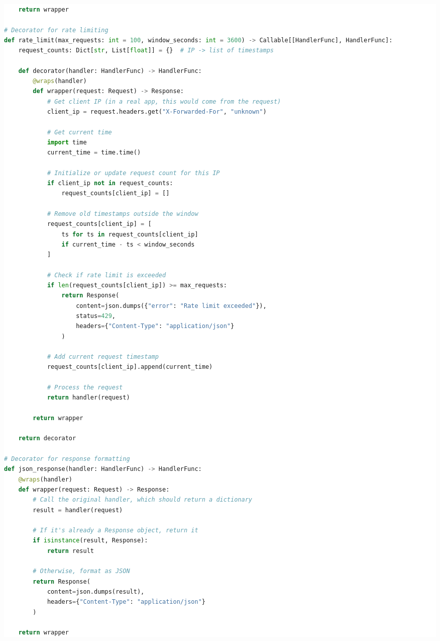 ```python
    return wrapper

# Decorator for rate limiting
def rate_limit(max_requests: int = 100, window_seconds: int = 3600) -> Callable[[HandlerFunc], HandlerFunc]:
    request_counts: Dict[str, List[float]] = {}  # IP -> list of timestamps
    
    def decorator(handler: HandlerFunc) -> HandlerFunc:
        @wraps(handler)
        def wrapper(request: Request) -> Response:
            # Get client IP (in a real app, this would come from the request)
            client_ip = request.headers.get("X-Forwarded-For", "unknown")
            
            # Get current time
            import time
            current_time = time.time()
            
            # Initialize or update request count for this IP
            if client_ip not in request_counts:
                request_counts[client_ip] = []
            
            # Remove old timestamps outside the window
            request_counts[client_ip] = [
                ts for ts in request_counts[client_ip] 
                if current_time - ts < window_seconds
            ]
            
            # Check if rate limit is exceeded
            if len(request_counts[client_ip]) >= max_requests:
                return Response(
                    content=json.dumps({"error": "Rate limit exceeded"}),
                    status=429,
                    headers={"Content-Type": "application/json"}
                )
            
            # Add current request timestamp
            request_counts[client_ip].append(current_time)
            
            # Process the request
            return handler(request)
        
        return wrapper
    
    return decorator

# Decorator for response formatting
def json_response(handler: HandlerFunc) -> HandlerFunc:
    @wraps(handler)
    def wrapper(request: Request) -> Response:
        # Call the original handler, which should return a dictionary
        result = handler(request)
        
        # If it's already a Response object, return it
        if isinstance(result, Response):
            return result
        
        # Otherwise, format as JSON
        return Response(
            content=json.dumps(result),
            headers={"Content-Type": "application/json"}
        )
    
    return wrapper
```